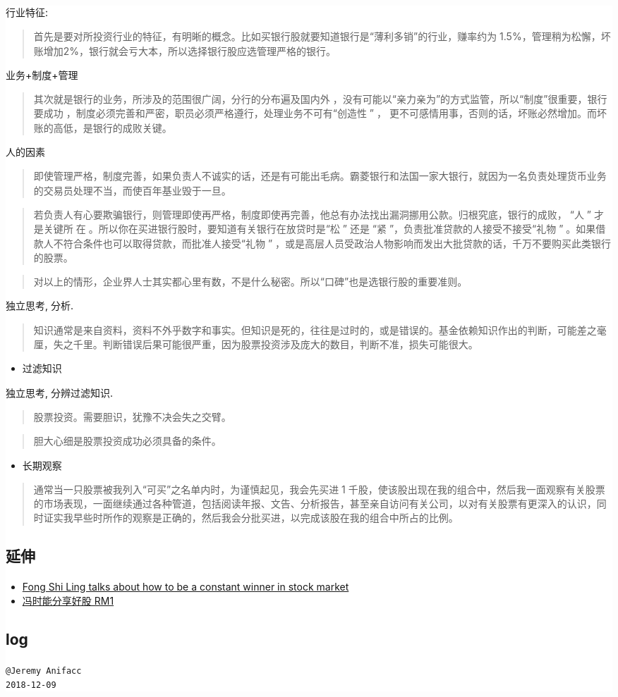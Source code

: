 行业特征:

> 首先是要对所投资行业的特征，有明晰的概念。比如买银行股就要知道银行是“薄利多销”的行业，赚率约为 1.5%，管理稍为松懈，坏账增加2%，银行就会亏大本，所以选择银行股应选管理严格的银行。

业务+制度+管理

> 其次就是银行的业务，所涉及的范围很广阔，分行的分布遍及国内外 ，没有可能以“亲力亲为”的方式监管，所以“制度”很重要，银行要成功 ，制度必须完善和严密，职员必须严格遵行，处理业务不可有“创造性 ” ， 更不可感情用事，否则的话，坏账必然增加。而坏账的高低，是银行的成败关键。

人的因素

> 即使管理严格，制度完善，如果负责人不诚实的话，还是有可能出毛病。霸菱银行和法国一家大银行，就因为一名负责处理货币业务的交易员处理不当，而使百年基业毁于一旦。

> 若负责人有心要欺骗银行，则管理即使再严格，制度即使再完善，他总有办法找出漏洞挪用公款。归根究底，银行的成败， “人 ” 才是关键所 在 。所以你在买进银行股时，要知道有关银行在放贷时是“松 ” 还是 “紧 ”，负责批准贷款的人接受不接受“礼物 ” 。如果借款人不符合条件也可以取得贷款，而批准人接受“礼物 ” ，或是高层人员受政治人物影响而发出大批贷款的话，千万不要购买此类银行的股票。

> 对以上的情形，企业界人士其实都心里有数，不是什么秘密。所以“口碑”也是选银行股的重要准则。

独立思考, 分析.

> 知识通常是来自资料，资料不外乎数字和事实。但知识是死的，往往是过时的，或是错误的。基金依赖知识作出的判断，可能差之毫厘，失之千里。判断错误后果可能很严重，因为股票投资涉及庞大的数目，判断不准，损失可能很大。

- 过滤知识

独立思考, 分辨过滤知识.  

> 股票投资。需要胆识，犹豫不决会失之交臂。

> 胆大心细是股票投资成功必须具备的条件。

- 长期观察

> 通常当一只股票被我列入“可买”之名单内时，为谨慎起见，我会先买进 1 千股，使该股出现在我的组合中，然后我一面观察有关股票的市场表现，一面继续通过各种管道，包括阅读年报、文告、分析报告，甚至亲自访问有关公司，以对有关股票有更深入的认识，同时证实我早些时所作的观察是正确的，然后我会分批买进，以完成该股在我的组合中所占的比例。

## 延伸

- [Fong Shi Ling talks about how to be a constant winner in stock market](https://www.youtube.com/watch?v=bcTsmJiOtp0)
- [冯时能分享好股 RM1](https://www.youtube.com/watch?v=P1B4KMr1Dwg&list=RDP1B4KMr1Dwg&start_radio=1&t=15)

## log

```
@Jeremy Anifacc
2018-12-09
```
